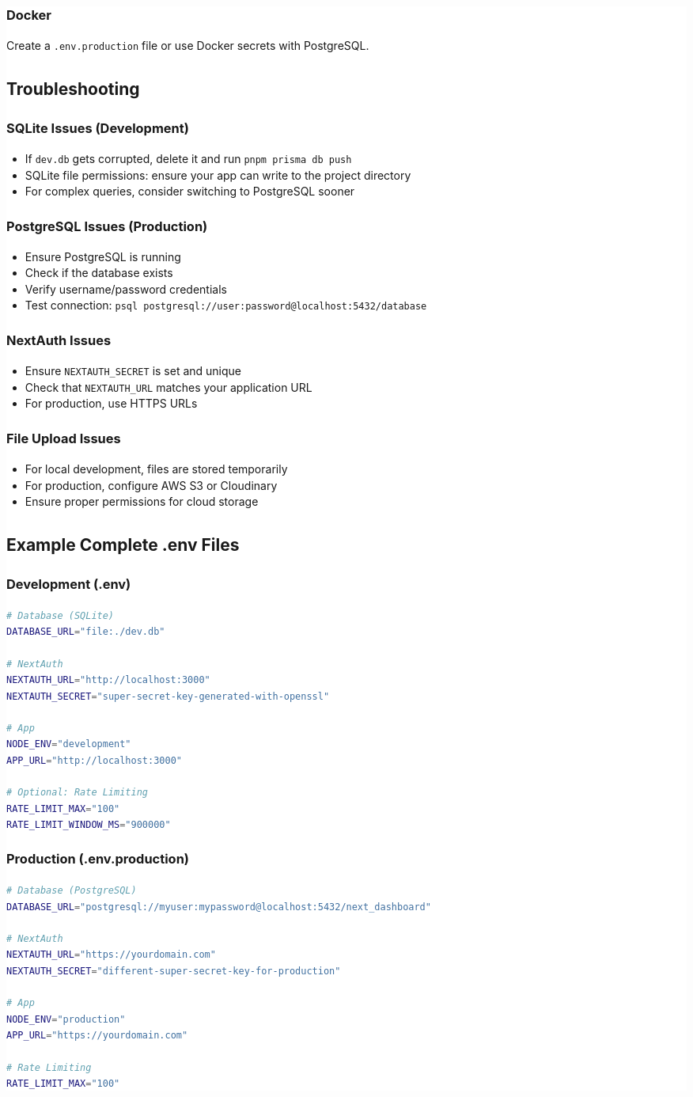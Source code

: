 ### Docker
Create a `.env.production` file or use Docker secrets with PostgreSQL.

## Troubleshooting

### SQLite Issues (Development)
- If `dev.db` gets corrupted, delete it and run `pnpm prisma db push`
- SQLite file permissions: ensure your app can write to the project directory
- For complex queries, consider switching to PostgreSQL sooner

### PostgreSQL Issues (Production)
- Ensure PostgreSQL is running
- Check if the database exists
- Verify username/password credentials
- Test connection: `psql postgresql://user:password@localhost:5432/database`

### NextAuth Issues
- Ensure `NEXTAUTH_SECRET` is set and unique
- Check that `NEXTAUTH_URL` matches your application URL
- For production, use HTTPS URLs

### File Upload Issues
- For local development, files are stored temporarily
- For production, configure AWS S3 or Cloudinary
- Ensure proper permissions for cloud storage

## Example Complete .env Files

### Development (.env)
```bash
# Database (SQLite)
DATABASE_URL="file:./dev.db"

# NextAuth
NEXTAUTH_URL="http://localhost:3000"
NEXTAUTH_SECRET="super-secret-key-generated-with-openssl"

# App
NODE_ENV="development"
APP_URL="http://localhost:3000"

# Optional: Rate Limiting
RATE_LIMIT_MAX="100"
RATE_LIMIT_WINDOW_MS="900000"
```

### Production (.env.production)
```bash
# Database (PostgreSQL)
DATABASE_URL="postgresql://myuser:mypassword@localhost:5432/next_dashboard"

# NextAuth
NEXTAUTH_URL="https://yourdomain.com"
NEXTAUTH_SECRET="different-super-secret-key-for-production"

# App
NODE_ENV="production"
APP_URL="https://yourdomain.com"

# Rate Limiting
RATE_LIMIT_MAX="100"
```